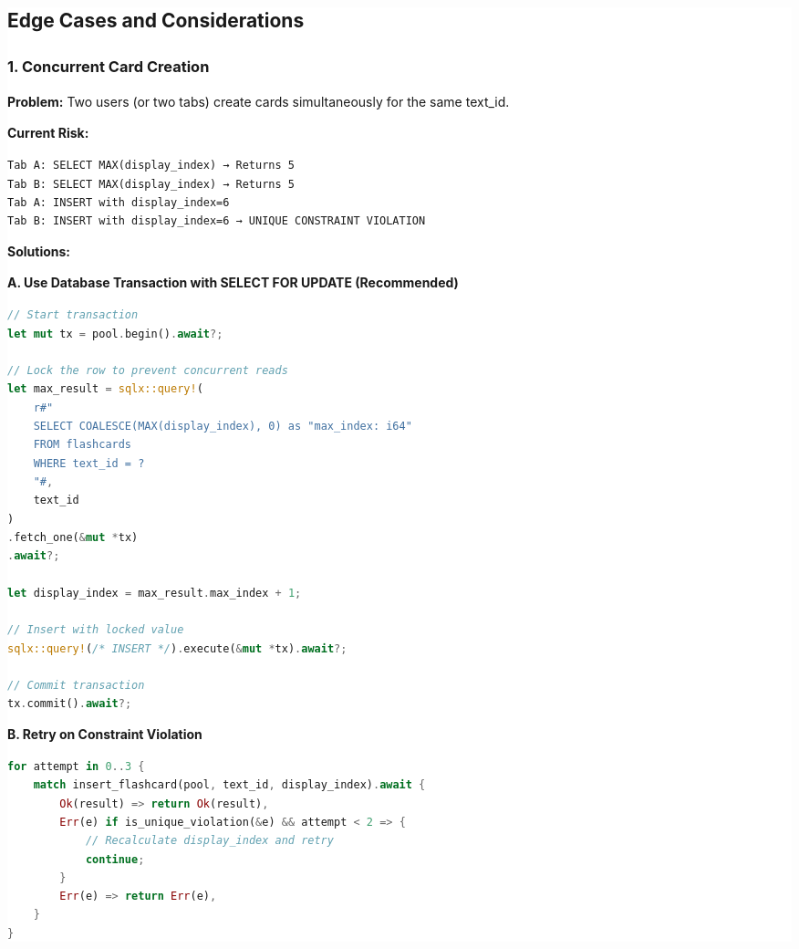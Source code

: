 ## Edge Cases and Considerations

### 1. Concurrent Card Creation
**Problem:** Two users (or two tabs) create cards simultaneously for the same text_id.

**Current Risk:**
```
Tab A: SELECT MAX(display_index) → Returns 5
Tab B: SELECT MAX(display_index) → Returns 5
Tab A: INSERT with display_index=6
Tab B: INSERT with display_index=6 → UNIQUE CONSTRAINT VIOLATION
```

**Solutions:**

**A. Use Database Transaction with SELECT FOR UPDATE (Recommended)**
```rust
// Start transaction
let mut tx = pool.begin().await?;

// Lock the row to prevent concurrent reads
let max_result = sqlx::query!(
    r#"
    SELECT COALESCE(MAX(display_index), 0) as "max_index: i64"
    FROM flashcards
    WHERE text_id = ?
    "#,
    text_id
)
.fetch_one(&mut *tx)
.await?;

let display_index = max_result.max_index + 1;

// Insert with locked value
sqlx::query!(/* INSERT */).execute(&mut *tx).await?;

// Commit transaction
tx.commit().await?;
```

**B. Retry on Constraint Violation**
```rust
for attempt in 0..3 {
    match insert_flashcard(pool, text_id, display_index).await {
        Ok(result) => return Ok(result),
        Err(e) if is_unique_violation(&e) && attempt < 2 => {
            // Recalculate display_index and retry
            continue;
        }
        Err(e) => return Err(e),
    }
}
```
